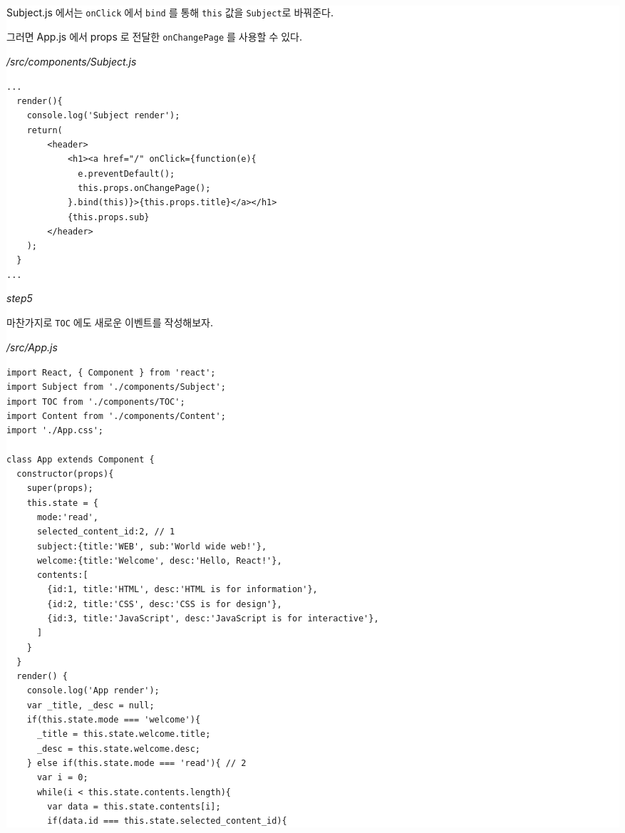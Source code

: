 

Subject.js 에서는 `onClick` 에서  `bind` 를 통해 `this` 값을 `Subject`로 바꿔준다.

그러면 App.js 에서 props 로 전달한 `onChangePage` 를 사용할 수 있다.



_/src/components/Subject.js_

```react
...
  render(){
    console.log('Subject render');
    return(
        <header>
            <h1><a href="/" onClick={function(e){
              e.preventDefault();
              this.props.onChangePage();
            }.bind(this)}>{this.props.title}</a></h1>
            {this.props.sub}
        </header>
    );
  }
...
```



_step5_

마찬가지로 `TOC` 에도 새로운 이벤트를 작성해보자.





_/src/App.js_

```react
import React, { Component } from 'react';
import Subject from './components/Subject';
import TOC from './components/TOC';
import Content from './components/Content';
import './App.css';

class App extends Component {
  constructor(props){
    super(props);
    this.state = {
      mode:'read',
      selected_content_id:2, // 1
      subject:{title:'WEB', sub:'World wide web!'},
      welcome:{title:'Welcome', desc:'Hello, React!'},
      contents:[
        {id:1, title:'HTML', desc:'HTML is for information'},
        {id:2, title:'CSS', desc:'CSS is for design'},
        {id:3, title:'JavaScript', desc:'JavaScript is for interactive'},
      ]
    }
  }
  render() {
    console.log('App render');
    var _title, _desc = null;
    if(this.state.mode === 'welcome'){
      _title = this.state.welcome.title;
      _desc = this.state.welcome.desc;
    } else if(this.state.mode === 'read'){ // 2
      var i = 0;
      while(i < this.state.contents.length){
        var data = this.state.contents[i];
        if(data.id === this.state.selected_content_id){          
```